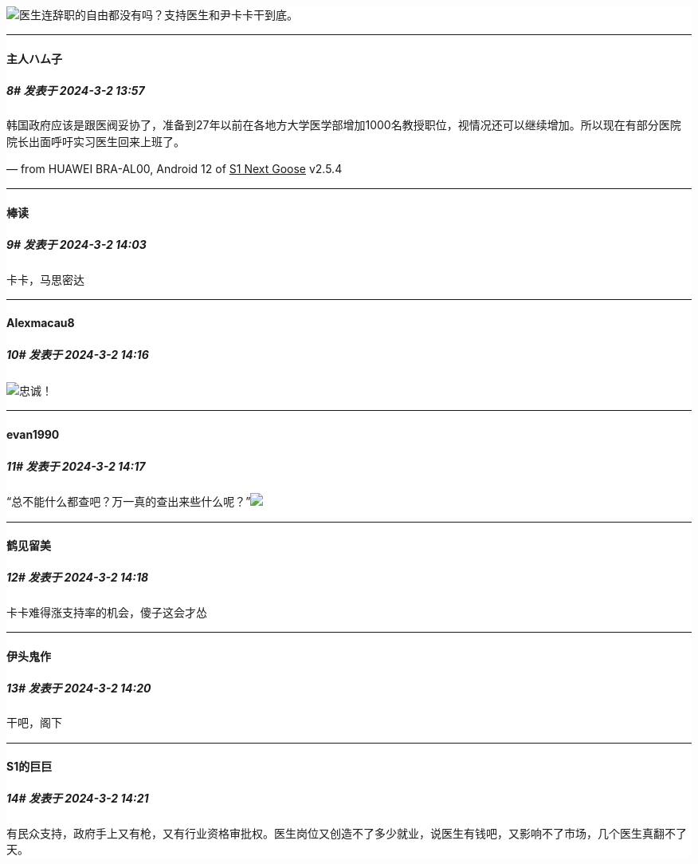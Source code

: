 <img src="https://static.saraba1st.com/image/smiley/face2017/067.png" referrerpolicy="no-referrer">医生连辞职的自由都没有吗？支持医生和尹卡卡干到底。

*****

####  主人ハム子  
##### 8#       发表于 2024-3-2 13:57

 韩国政府应该是跟医阀妥协了，准备到27年以前在各地方大学医学部增加1000名教授职位，视情况还可以继续增加。所以现在有部分医院院长出面呼吁实习医生回来上班了。

— from HUAWEI BRA-AL00, Android 12 of [S1 Next Goose](https://pan.baidu.com/s/1mi43uRm) v2.5.4

*****

####  棒读  
##### 9#       发表于 2024-3-2 14:03

卡卡，马思密达

*****

####  Alexmacau8  
##### 10#       发表于 2024-3-2 14:16

<img src="https://static.saraba1st.com/image/smiley/face2017/067.png" referrerpolicy="no-referrer">忠诚！

*****

####  evan1990  
##### 11#       发表于 2024-3-2 14:17

“总不能什么都查吧？万一真的查出来些什么呢？”<img src="https://static.saraba1st.com/image/smiley/face2017/067.png" referrerpolicy="no-referrer">

*****

####  鹤见留美  
##### 12#       发表于 2024-3-2 14:18

卡卡难得涨支持率的机会，傻子这会才怂

*****

####  伊头鬼作  
##### 13#       发表于 2024-3-2 14:20

干吧，阁下

*****

####  S1的巨巨  
##### 14#       发表于 2024-3-2 14:21

有民众支持，政府手上又有枪，又有行业资格审批权。医生岗位又创造不了多少就业，说医生有钱吧，又影响不了市场，几个医生真翻不了天。
